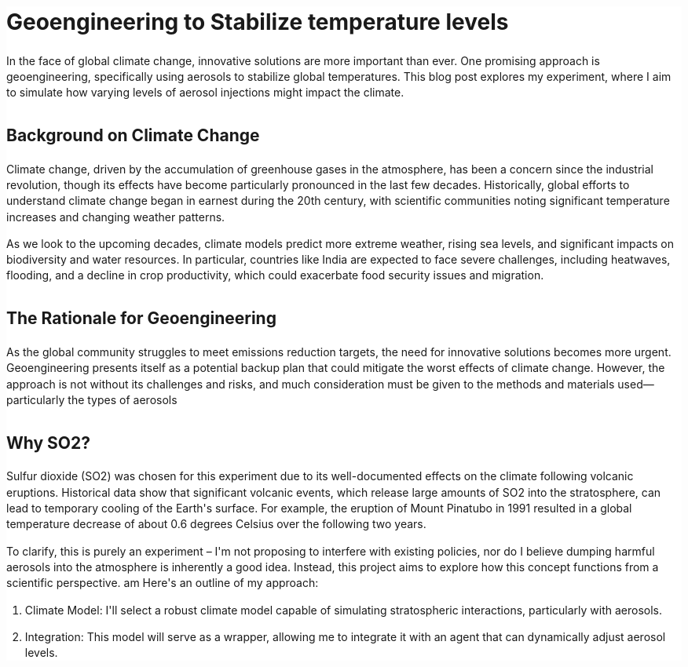 # Geoengineering to Stabilize temperature levels

In the face of global climate change, innovative solutions are more important
than ever. One promising approach is geoengineering, specifically using aerosols
to stabilize global temperatures. This blog post explores my experiment, where I
aim to simulate how varying levels of aerosol injections might impact the
climate.

## Background on Climate Change

Climate change, driven by the accumulation of greenhouse gases in the
atmosphere, has been a concern since the industrial revolution, though its
effects have become particularly pronounced in the last few decades.
Historically, global efforts to understand climate change began in earnest
during the 20th century, with scientific communities noting significant
temperature increases and changing weather patterns.

As we look to the upcoming decades, climate models predict more extreme weather,
rising sea levels, and significant impacts on biodiversity and water resources.
In particular, countries like India are expected to face severe challenges,
including heatwaves, flooding, and a decline in crop productivity, which could
exacerbate food security issues and migration.

## The Rationale for Geoengineering

As the global community struggles to meet emissions reduction targets, the need
for innovative solutions becomes more urgent. Geoengineering presents itself as
a potential backup plan that could mitigate the worst effects of climate change.
However, the approach is not without its challenges and risks, and much
consideration must be given to the methods and materials used—particularly the
types of aerosols

## Why SO2?

Sulfur dioxide (SO2) was chosen for this experiment due to its well-documented
effects on the climate following volcanic eruptions. Historical data show that
significant volcanic events, which release large amounts of SO2 into the
stratosphere, can lead to temporary cooling of the Earth's surface. For example,
the eruption of Mount Pinatubo in 1991 resulted in a global temperature decrease
of about 0.6 degrees Celsius over the following two years.

To clarify, this is purely an experiment – I'm not proposing to interfere with
existing policies, nor do I believe dumping harmful aerosols into the atmosphere
is inherently a good idea. Instead, this project aims to explore how this
concept functions from a scientific perspective. am Here's an outline of my
approach:

1. Climate Model: I'll select a robust climate model capable of simulating
   stratospheric interactions, particularly with aerosols.

2. Integration: This model will serve as a wrapper, allowing me to integrate it
   with an agent that can dynamically adjust aerosol levels.
